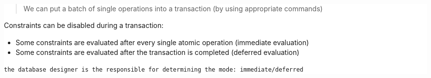 > We can put a batch of single operations into a transaction (by using appropriate commands)

Constraints can be disabled during a transaction:
+ Some constraints are evaluated after every single atomic operation (immediate evaluation)
+ Some constraints are evaluated after the transaction is completed (deferred evaluation)

`the database designer is the responsible for determining the mode: immediate/deferred`


































